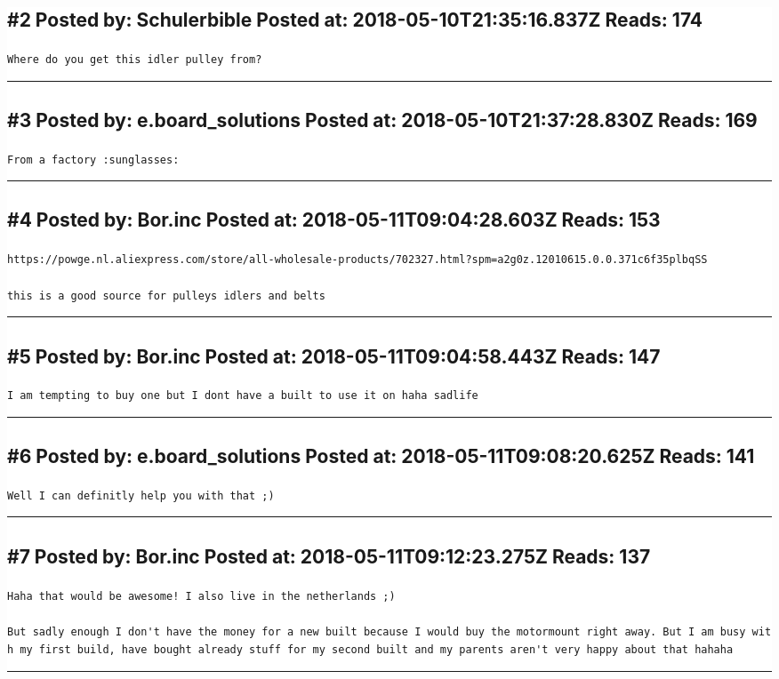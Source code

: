 ## \#2 Posted by: Schulerbible Posted at: 2018-05-10T21:35:16.837Z Reads: 174

```
Where do you get this idler pulley from?
```

---
## \#3 Posted by: e.board_solutions Posted at: 2018-05-10T21:37:28.830Z Reads: 169

```
From a factory :sunglasses:
```

---
## \#4 Posted by: Bor.inc Posted at: 2018-05-11T09:04:28.603Z Reads: 153

```
https://powge.nl.aliexpress.com/store/all-wholesale-products/702327.html?spm=a2g0z.12010615.0.0.371c6f35plbqSS

this is a good source for pulleys idlers and belts
```

---
## \#5 Posted by: Bor.inc Posted at: 2018-05-11T09:04:58.443Z Reads: 147

```
I am tempting to buy one but I dont have a built to use it on haha sadlife
```

---
## \#6 Posted by: e.board_solutions Posted at: 2018-05-11T09:08:20.625Z Reads: 141

```
Well I can definitly help you with that ;)
```

---
## \#7 Posted by: Bor.inc Posted at: 2018-05-11T09:12:23.275Z Reads: 137

```
Haha that would be awesome! I also live in the netherlands ;)

But sadly enough I don't have the money for a new built because I would buy the motormount right away. But I am busy with my first build, have bought already stuff for my second built and my parents aren't very happy about that hahaha
```

---